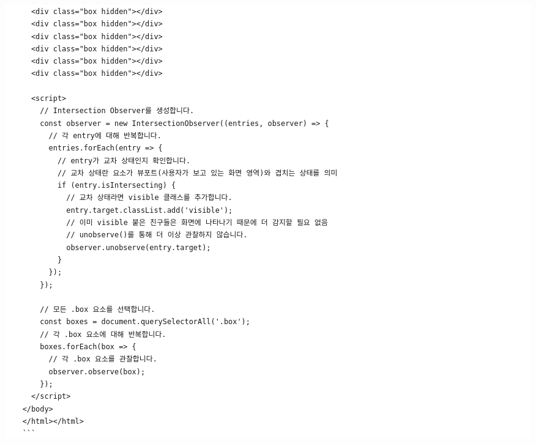           <div class="box hidden"></div>
          <div class="box hidden"></div>
          <div class="box hidden"></div>
          <div class="box hidden"></div>
          <div class="box hidden"></div>
          <div class="box hidden"></div>
        
          <script>
            // Intersection Observer를 생성합니다.
            const observer = new IntersectionObserver((entries, observer) => {
              // 각 entry에 대해 반복합니다.
              entries.forEach(entry => {
                // entry가 교차 상태인지 확인합니다.
                // 교차 상태란 요소가 뷰포트(사용자가 보고 있는 화면 영역)와 겹치는 상태를 의미
                if (entry.isIntersecting) {
                  // 교차 상태라면 visible 클래스를 추가합니다.
                  entry.target.classList.add('visible');
                  // 이미 visible 붙은 친구들은 화면에 나타나기 때문에 더 감지할 필요 없음
                  // unobserve()를 통해 더 이상 관찰하지 않습니다.
                  observer.unobserve(entry.target);
                }
              });
            });
        
            // 모든 .box 요소를 선택합니다.
            const boxes = document.querySelectorAll('.box');
            // 각 .box 요소에 대해 반복합니다.
            boxes.forEach(box => {
              // 각 .box 요소를 관찰합니다.
              observer.observe(box);
            });
          </script>
        </body>
        </html></html>
        ```